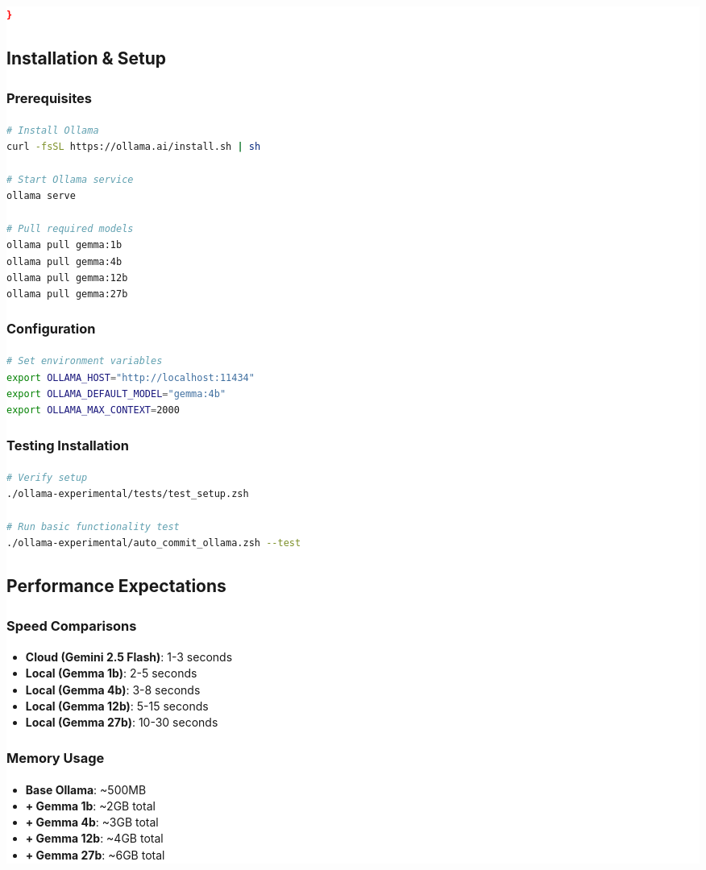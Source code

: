 ```bash
}
```

## Installation & Setup

### Prerequisites
```bash
# Install Ollama
curl -fsSL https://ollama.ai/install.sh | sh

# Start Ollama service
ollama serve

# Pull required models
ollama pull gemma:1b
ollama pull gemma:4b
ollama pull gemma:12b
ollama pull gemma:27b
```

### Configuration
```bash
# Set environment variables
export OLLAMA_HOST="http://localhost:11434"
export OLLAMA_DEFAULT_MODEL="gemma:4b"
export OLLAMA_MAX_CONTEXT=2000
```

### Testing Installation
```bash
# Verify setup
./ollama-experimental/tests/test_setup.zsh

# Run basic functionality test
./ollama-experimental/auto_commit_ollama.zsh --test
```

## Performance Expectations

### Speed Comparisons
- **Cloud (Gemini 2.5 Flash)**: 1-3 seconds
- **Local (Gemma 1b)**: 2-5 seconds
- **Local (Gemma 4b)**: 3-8 seconds
- **Local (Gemma 12b)**: 5-15 seconds
- **Local (Gemma 27b)**: 10-30 seconds

### Memory Usage
- **Base Ollama**: ~500MB
- **+ Gemma 1b**: ~2GB total
- **+ Gemma 4b**: ~3GB total
- **+ Gemma 12b**: ~4GB total
- **+ Gemma 27b**: ~6GB total
